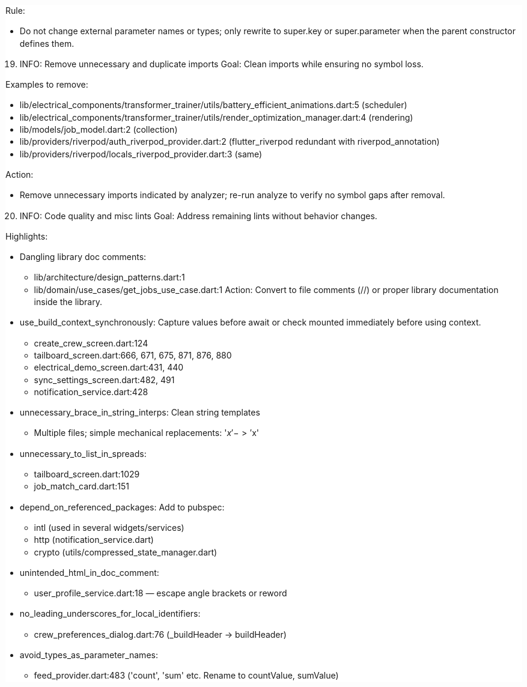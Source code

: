 Rule:
- Do not change external parameter names or types; only rewrite to super.key or super.parameter when the parent constructor defines them.
19. INFO: Remove unnecessary and duplicate imports
Goal: Clean imports while ensuring no symbol loss.

Examples to remove:
- lib/electrical_components/transformer_trainer/utils/battery_efficient_animations.dart:5 (scheduler)
- lib/electrical_components/transformer_trainer/utils/render_optimization_manager.dart:4 (rendering)
- lib/models/job_model.dart:2 (collection)
- lib/providers/riverpod/auth_riverpod_provider.dart:2 (flutter_riverpod redundant with riverpod_annotation)
- lib/providers/riverpod/locals_riverpod_provider.dart:3 (same)

Action:
- Remove unnecessary imports indicated by analyzer; re-run analyze to verify no symbol gaps after removal.
20. INFO: Code quality and misc lints
Goal: Address remaining lints without behavior changes.

Highlights:
- Dangling library doc comments:
  - lib/architecture/design_patterns.dart:1
  - lib/domain/use_cases/get_jobs_use_case.dart:1
  Action: Convert to file comments (//) or proper library documentation inside the library.

- use_build_context_synchronously: Capture values before await or check mounted immediately before using context.
  - create_crew_screen.dart:124
  - tailboard_screen.dart:666, 671, 675, 871, 876, 880
  - electrical_demo_screen.dart:431, 440
  - sync_settings_screen.dart:482, 491
  - notification_service.dart:428

- unnecessary_brace_in_string_interps: Clean string templates
  - Multiple files; simple mechanical replacements: '${x}' -> '$x'

- unnecessary_to_list_in_spreads:
  - tailboard_screen.dart:1029
  - job_match_card.dart:151

- depend_on_referenced_packages: Add to pubspec:
  - intl (used in several widgets/services)
  - http (notification_service.dart)
  - crypto (utils/compressed_state_manager.dart)

- unintended_html_in_doc_comment:
  - user_profile_service.dart:18 — escape angle brackets or reword

- no_leading_underscores_for_local_identifiers:
  - crew_preferences_dialog.dart:76 (_buildHeader -> buildHeader)

- avoid_types_as_parameter_names:
  - feed_provider.dart:483 ('count', 'sum' etc. Rename to countValue, sumValue)
